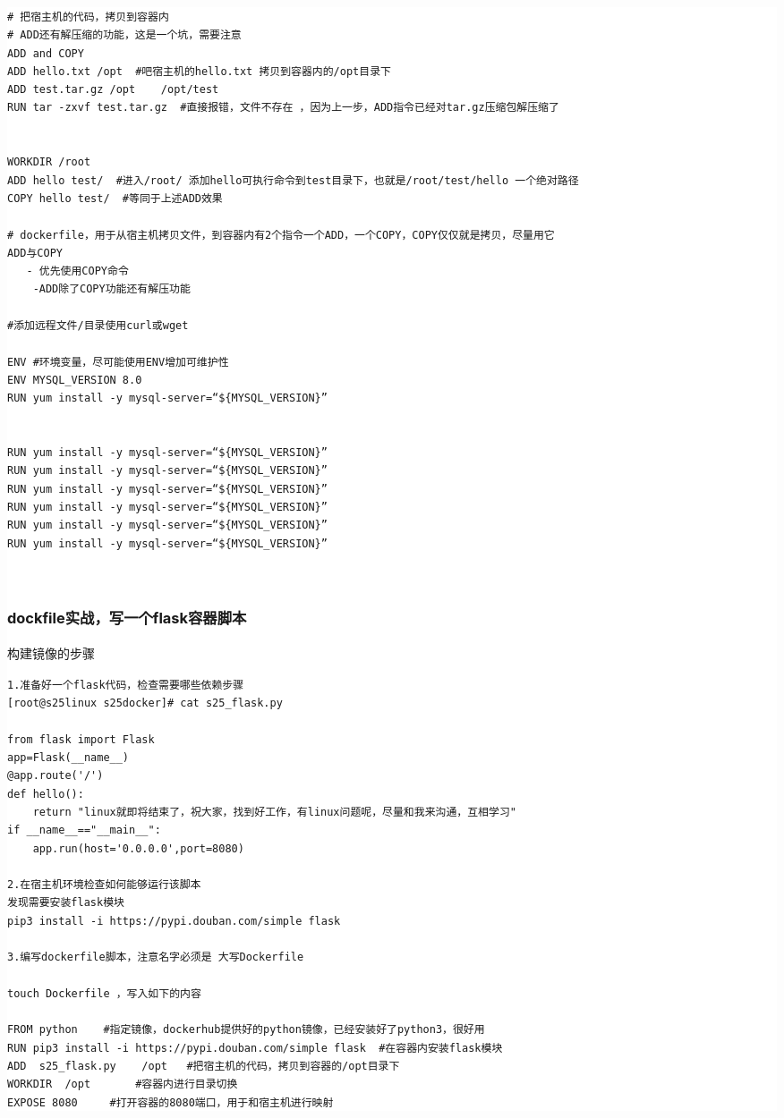 ```
# 把宿主机的代码，拷贝到容器内
# ADD还有解压缩的功能，这是一个坑，需要注意
ADD and COPY 
ADD hello.txt /opt  #吧宿主机的hello.txt 拷贝到容器内的/opt目录下 
ADD test.tar.gz /opt    /opt/test  
RUN tar -zxvf test.tar.gz  #直接报错，文件不存在 ，因为上一步，ADD指令已经对tar.gz压缩包解压缩了


WORKDIR /root
ADD hello test/  #进入/root/ 添加hello可执行命令到test目录下，也就是/root/test/hello 一个绝对路径
COPY hello test/  #等同于上述ADD效果

# dockerfile，用于从宿主机拷贝文件，到容器内有2个指令一个ADD，一个COPY，COPY仅仅就是拷贝，尽量用它
ADD与COPY
   - 优先使用COPY命令
    -ADD除了COPY功能还有解压功能

#添加远程文件/目录使用curl或wget

ENV #环境变量，尽可能使用ENV增加可维护性
ENV MYSQL_VERSION 8.0 
RUN yum install -y mysql-server=“${MYSQL_VERSION}” 


RUN yum install -y mysql-server=“${MYSQL_VERSION}” 
RUN yum install -y mysql-server=“${MYSQL_VERSION}” 
RUN yum install -y mysql-server=“${MYSQL_VERSION}” 
RUN yum install -y mysql-server=“${MYSQL_VERSION}” 
RUN yum install -y mysql-server=“${MYSQL_VERSION}” 
RUN yum install -y mysql-server=“${MYSQL_VERSION}” 



```

### dockfile实战，写一个flask容器脚本

构建镜像的步骤

```
1.准备好一个flask代码，检查需要哪些依赖步骤
[root@s25linux s25docker]# cat s25_flask.py

from flask import Flask
app=Flask(__name__)
@app.route('/')
def hello():
    return "linux就即将结束了，祝大家，找到好工作，有linux问题呢，尽量和我来沟通，互相学习"
if __name__=="__main__":
    app.run(host='0.0.0.0',port=8080)
    
2.在宿主机环境检查如何能够运行该脚本
发现需要安装flask模块
pip3 install -i https://pypi.douban.com/simple flask

3.编写dockerfile脚本，注意名字必须是 大写Dockerfile

touch Dockerfile ，写入如下的内容

FROM python    #指定镜像，dockerhub提供好的python镜像，已经安装好了python3，很好用
RUN pip3 install -i https://pypi.douban.com/simple flask  #在容器内安装flask模块  
ADD  s25_flask.py    /opt	#把宿主机的代码，拷贝到容器的/opt目录下
WORKDIR  /opt		#容器内进行目录切换
EXPOSE 8080		#打开容器的8080端口，用于和宿主机进行映射
```